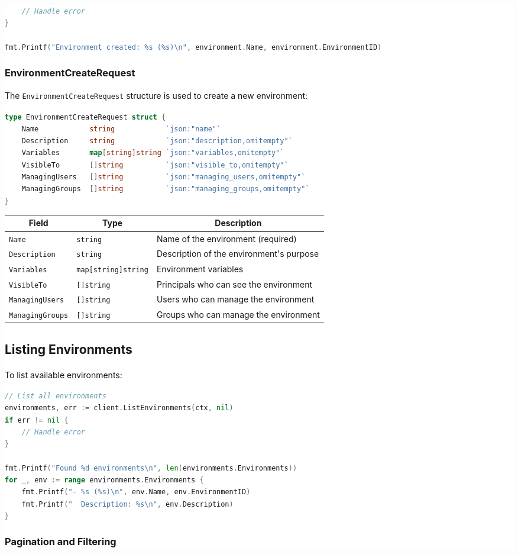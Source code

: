 ```go
    // Handle error
}

fmt.Printf("Environment created: %s (%s)\n", environment.Name, environment.EnvironmentID)
```

### EnvironmentCreateRequest

The `EnvironmentCreateRequest` structure is used to create a new environment:

```go
type EnvironmentCreateRequest struct {
    Name            string            `json:"name"`
    Description     string            `json:"description,omitempty"`
    Variables       map[string]string `json:"variables,omitempty"`
    VisibleTo       []string          `json:"visible_to,omitempty"`
    ManagingUsers   []string          `json:"managing_users,omitempty"`
    ManagingGroups  []string          `json:"managing_groups,omitempty"`
}
```

| Field | Type | Description |
|-------|------|-------------|
| `Name` | `string` | Name of the environment (required) |
| `Description` | `string` | Description of the environment's purpose |
| `Variables` | `map[string]string` | Environment variables |
| `VisibleTo` | `[]string` | Principals who can see the environment |
| `ManagingUsers` | `[]string` | Users who can manage the environment |
| `ManagingGroups` | `[]string` | Groups who can manage the environment |

## Listing Environments

To list available environments:

```go
// List all environments
environments, err := client.ListEnvironments(ctx, nil)
if err != nil {
    // Handle error
}

fmt.Printf("Found %d environments\n", len(environments.Environments))
for _, env := range environments.Environments {
    fmt.Printf("- %s (%s)\n", env.Name, env.EnvironmentID)
    fmt.Printf("  Description: %s\n", env.Description)
}
```

### Pagination and Filtering
